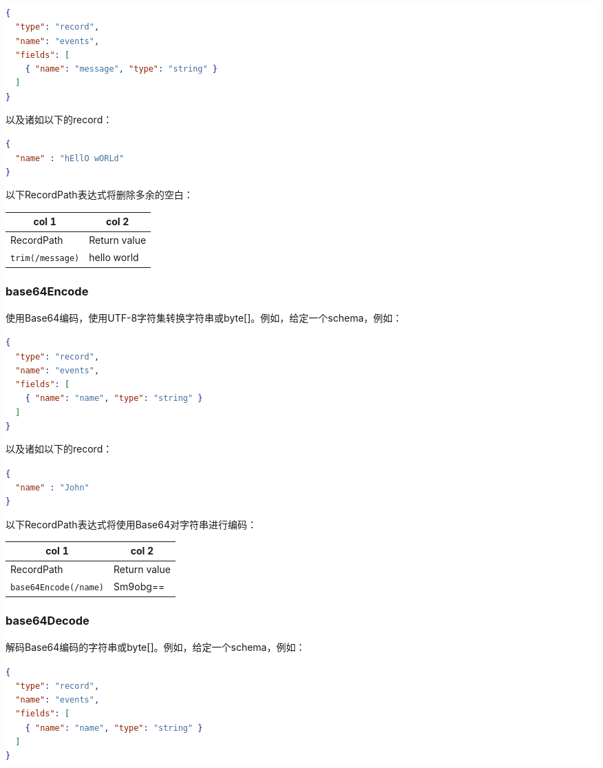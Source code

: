 ```json
{
  "type": "record",
  "name": "events",
  "fields": [
    { "name": "message", "type": "string" }
  ]
}
```

以及诸如以下的record：

```json
{
  "name" : "hEllO wORLd"
}
```

以下RecordPath表达式将删除多余的空白：

col 1            | col 2       
---------------- | ------------
RecordPath       | Return value
`trim(/message)` | hello world 

### base64Encode

使用Base64编码，使用UTF-8字符集转换字符串或byte[]。例如，给定一个schema，例如：
```json
{
  "type": "record",
  "name": "events",
  "fields": [
    { "name": "name", "type": "string" }
  ]
}
```

以及诸如以下的record：

```json
{
  "name" : "John"
}
```

以下RecordPath表达式将使用Base64对字符串进行编码：

col 1                 | col 2       
--------------------- | ------------
RecordPath            | Return value
`base64Encode(/name)` | Sm9obg==    

### base64Decode

解码Base64编码的字符串或byte[]。例如，给定一个schema，例如：
```json
{
  "type": "record",
  "name": "events",
  "fields": [
    { "name": "name", "type": "string" }
  ]
}
```
